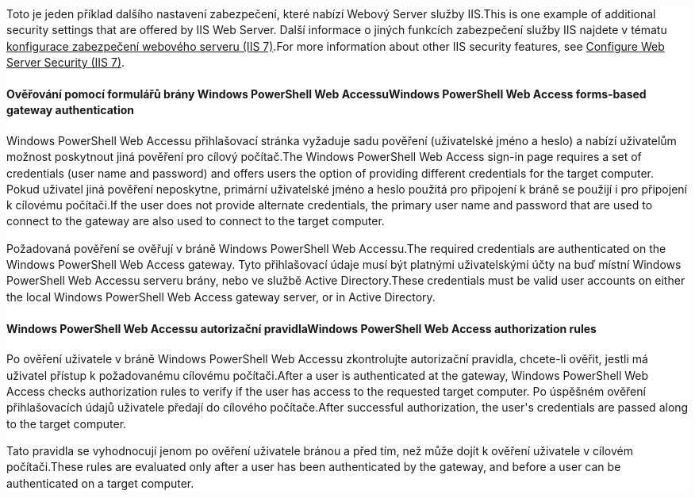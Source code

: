 <span data-ttu-id="abe8b-156">Toto je jeden příklad dalšího nastavení zabezpečení, které nabízí Webový Server služby IIS.</span><span class="sxs-lookup"><span data-stu-id="abe8b-156">This is one example of additional security settings that are offered by IIS Web Server.</span></span> <span data-ttu-id="abe8b-157">Další informace o jiných funkcích zabezpečení služby IIS najdete v tématu [konfigurace zabezpečení webového serveru (IIS 7)](https://technet.microsoft.com/library/cc731278).</span><span class="sxs-lookup"><span data-stu-id="abe8b-157">For more information about other IIS security features, see [Configure Web Server Security (IIS 7)](https://technet.microsoft.com/library/cc731278).</span></span>

#### <a name="windows-powershell-web-access-forms-based-gateway-authentication"></a><span data-ttu-id="abe8b-158">Ověřování pomocí formulářů brány Windows PowerShell Web Accessu</span><span class="sxs-lookup"><span data-stu-id="abe8b-158">Windows PowerShell Web Access forms-based gateway authentication</span></span>

<span data-ttu-id="abe8b-159">Windows PowerShell Web Accessu přihlašovací stránka vyžaduje sadu pověření (uživatelské jméno a heslo) a nabízí uživatelům možnost poskytnout jiná pověření pro cílový počítač.</span><span class="sxs-lookup"><span data-stu-id="abe8b-159">The Windows PowerShell Web Access sign-in page requires a set of credentials (user name and password) and offers users the option of providing different credentials for the target computer.</span></span>
<span data-ttu-id="abe8b-160">Pokud uživatel jiná pověření neposkytne, primární uživatelské jméno a heslo použitá pro připojení k bráně se použijí i pro připojení k cílovému počítači.</span><span class="sxs-lookup"><span data-stu-id="abe8b-160">If the user does not provide alternate credentials, the primary user name and password that are used to connect to the gateway are also used to connect to the target computer.</span></span>

<span data-ttu-id="abe8b-161">Požadovaná pověření se ověřují v bráně Windows PowerShell Web Accessu.</span><span class="sxs-lookup"><span data-stu-id="abe8b-161">The required credentials are authenticated on the Windows PowerShell Web Access gateway.</span></span> <span data-ttu-id="abe8b-162">Tyto přihlašovací údaje musí být platnými uživatelskými účty na buď místní Windows PowerShell Web Accessu serveru brány, nebo ve službě Active Directory.</span><span class="sxs-lookup"><span data-stu-id="abe8b-162">These credentials must be valid user accounts on either the local Windows PowerShell Web Access gateway server, or in Active Directory.</span></span>

#### <a name="windows-powershell-web-access-authorization-rules"></a><span data-ttu-id="abe8b-163">Windows PowerShell Web Accessu autorizační pravidla</span><span class="sxs-lookup"><span data-stu-id="abe8b-163">Windows PowerShell Web Access authorization rules</span></span>

<span data-ttu-id="abe8b-164">Po ověření uživatele v bráně Windows PowerShell Web Accessu zkontrolujte autorizační pravidla, chcete-li ověřit, jestli má uživatel přístup k požadovanému cílovému počítači.</span><span class="sxs-lookup"><span data-stu-id="abe8b-164">After a user is authenticated at the gateway, Windows PowerShell Web Access checks authorization rules to verify if the user has access to the requested target computer.</span></span> <span data-ttu-id="abe8b-165">Po úspěšném ověření přihlašovacích údajů uživatele předají do cílového počítače.</span><span class="sxs-lookup"><span data-stu-id="abe8b-165">After successful authorization, the user's credentials are passed along to the target computer.</span></span>

<span data-ttu-id="abe8b-166">Tato pravidla se vyhodnocují jenom po ověření uživatele bránou a před tím, než může dojít k ověření uživatele v cílovém počítači.</span><span class="sxs-lookup"><span data-stu-id="abe8b-166">These rules are evaluated only after a user has been authenticated by the gateway, and before a user can be authenticated on a target computer.</span></span>
